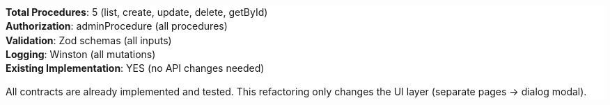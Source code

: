 **Total Procedures**: 5 (list, create, update, delete, getById)  
**Authorization**: adminProcedure (all procedures)  
**Validation**: Zod schemas (all inputs)  
**Logging**: Winston (all mutations)  
**Existing Implementation**: YES (no API changes needed)

All contracts are already implemented and tested. This refactoring only changes the UI layer (separate pages → dialog modal).
